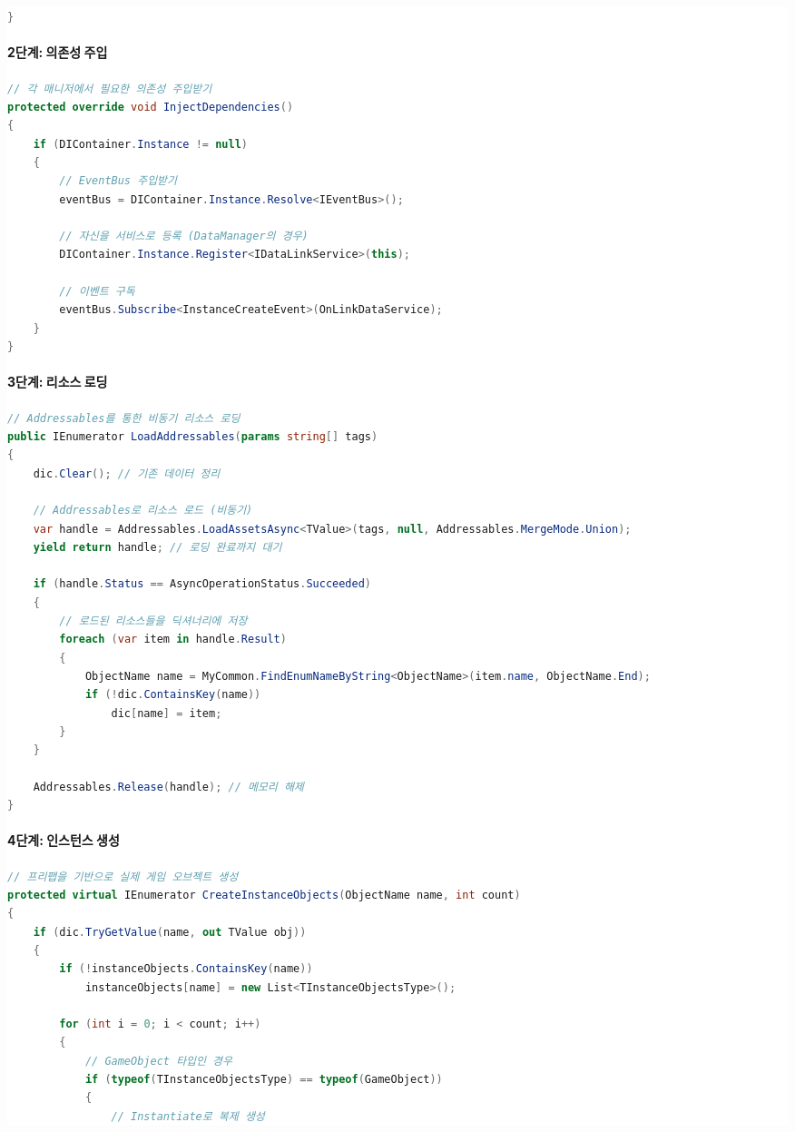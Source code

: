 ```csharp
}
```

#### 2단계: 의존성 주입
```csharp
// 각 매니저에서 필요한 의존성 주입받기
protected override void InjectDependencies()
{
    if (DIContainer.Instance != null)
    {
        // EventBus 주입받기
        eventBus = DIContainer.Instance.Resolve<IEventBus>();
        
        // 자신을 서비스로 등록 (DataManager의 경우)
        DIContainer.Instance.Register<IDataLinkService>(this);
        
        // 이벤트 구독
        eventBus.Subscribe<InstanceCreateEvent>(OnLinkDataService);
    }
}
```

#### 3단계: 리소스 로딩
```csharp
// Addressables를 통한 비동기 리소스 로딩
public IEnumerator LoadAddressables(params string[] tags)
{
    dic.Clear(); // 기존 데이터 정리
    
    // Addressables로 리소스 로드 (비동기)
    var handle = Addressables.LoadAssetsAsync<TValue>(tags, null, Addressables.MergeMode.Union);
    yield return handle; // 로딩 완료까지 대기
    
    if (handle.Status == AsyncOperationStatus.Succeeded)
    {
        // 로드된 리소스들을 딕셔너리에 저장
        foreach (var item in handle.Result)
        {
            ObjectName name = MyCommon.FindEnumNameByString<ObjectName>(item.name, ObjectName.End);
            if (!dic.ContainsKey(name))
                dic[name] = item;
        }
    }
    
    Addressables.Release(handle); // 메모리 해제
}
```

#### 4단계: 인스턴스 생성
```csharp
// 프리팹을 기반으로 실제 게임 오브젝트 생성
protected virtual IEnumerator CreateInstanceObjects(ObjectName name, int count)
{
    if (dic.TryGetValue(name, out TValue obj))
    {
        if (!instanceObjects.ContainsKey(name))
            instanceObjects[name] = new List<TInstanceObjectsType>();
        
        for (int i = 0; i < count; i++)
        {
            // GameObject 타입인 경우
            if (typeof(TInstanceObjectsType) == typeof(GameObject))
            {
                // Instantiate로 복제 생성
```